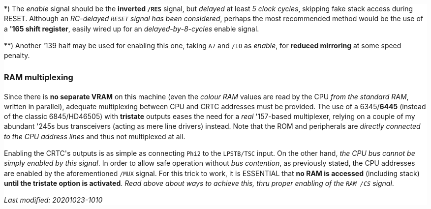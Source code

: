 \*) The _enable_ signal should be the **inverted `/RES`** signal, but _delayed_ at least
_5 clock cycles_, skipping fake stack access during RESET. Although an _RC-delayed `RESET`
signal has been considered_, perhaps the most recommended method would be the use of a
**'165 shift register**, easily wired up for an _delayed-by-8-cycles_ enable signal.

\*\*) Another '139 half may be used for enabling this one, taking `A7` and
`/IO` as *enable*, for **reduced mirroring** at some speed penalty. 

### RAM multiplexing

Since there is **no separate VRAM** on this machine (even the _colour RAM_ values
are read by the CPU _from the standard RAM_, written in parallel), adequate
multiplexing between CPU and CRTC addresses must be provided. The use of a
6345/**6445** (instead of the classic 6845/HD46505) with **tristate** outputs
eases the need for a _real_ '157-based multiplexer, relying on a couple of my
abundant '245s bus transceivers (acting as mere line drivers) instead. Note that
the ROM and peripherals are _directly connected to the CPU address lines_ and
thus not multiplexed at all.

Enabling the CRTC's outputs is as simple as connecting `Phi2` to the `LPSTB/TSC`
input. On the other hand, _the CPU bus cannot be simply enabled by this signal_.
In order to allow safe operation without _bus contention_, as previously stated,
the CPU addresses are enabled by the aforementioned `/MUX` signal. For this trick
to work, it is ESSENTIAL that **no RAM is accessed** (including stack) **until
the tristate option is activated**. _Read above about ways to achieve this,
thru proper enabling of the `RAM /CS` signal_. 

_Last modified: 20201023-1010_
